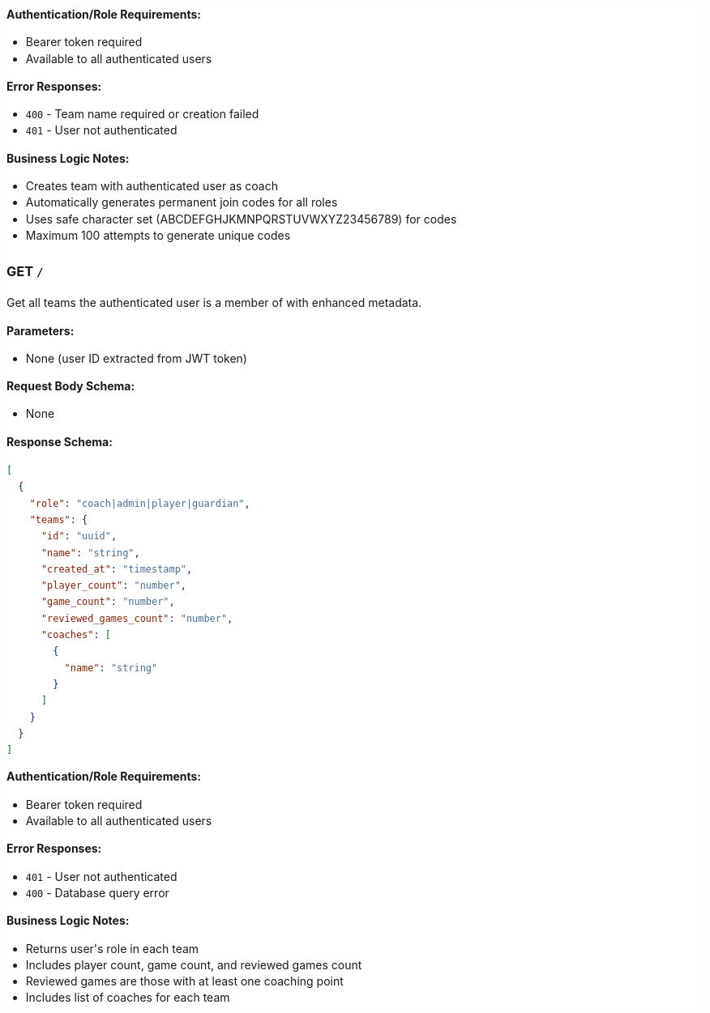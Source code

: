 **Authentication/Role Requirements:**
- Bearer token required
- Available to all authenticated users

**Error Responses:**
- `400` - Team name required or creation failed
- `401` - User not authenticated

**Business Logic Notes:**
- Creates team with authenticated user as coach
- Automatically generates permanent join codes for all roles
- Uses safe character set (ABCDEFGHJKMNPQRSTUVWXYZ23456789) for codes
- Maximum 100 attempts to generate unique codes

### GET `/`
Get all teams the authenticated user is a member of with enhanced metadata.

**Parameters:**
- None (user ID extracted from JWT token)

**Request Body Schema:**
- None

**Response Schema:**
```json
[
  {
    "role": "coach|admin|player|guardian",
    "teams": {
      "id": "uuid",
      "name": "string",
      "created_at": "timestamp",
      "player_count": "number",
      "game_count": "number", 
      "reviewed_games_count": "number",
      "coaches": [
        {
          "name": "string"
        }
      ]
    }
  }
]
```

**Authentication/Role Requirements:**
- Bearer token required
- Available to all authenticated users

**Error Responses:**
- `401` - User not authenticated
- `400` - Database query error

**Business Logic Notes:**
- Returns user's role in each team
- Includes player count, game count, and reviewed games count
- Reviewed games are those with at least one coaching point
- Includes list of coaches for each team
